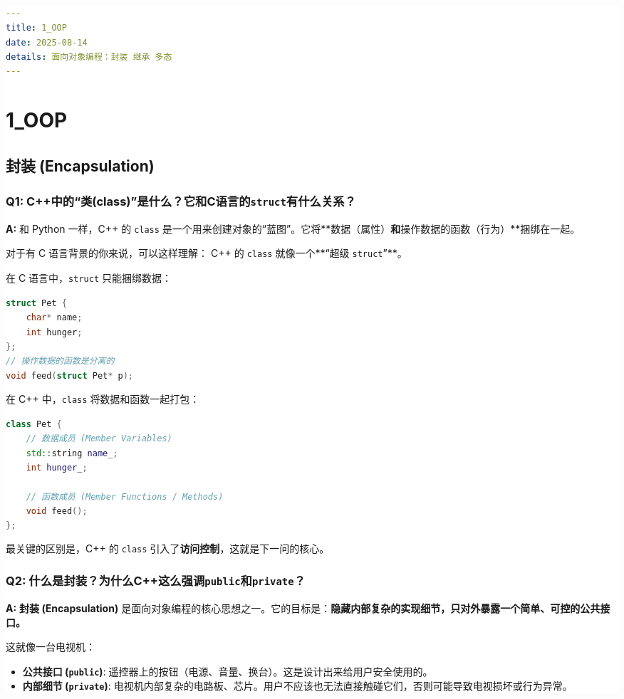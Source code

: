 ```yaml
---
title: 1_OOP
date: 2025-08-14
details: 面向对象编程：封装 继承 多态
---
```


# 1_OOP

## 封装 (Encapsulation)

### Q1: C++中的“类(class)”是什么？它和C语言的`struct`有什么关系？

**A:**
和 Python 一样，C++ 的 `class` 是一个用来创建对象的“蓝图”。它将\*\*数据（属性）**和**操作数据的函数（行为）\*\*捆绑在一起。

对于有 C 语言背景的你来说，可以这样理解：
C++ 的 `class` 就像一个\*\*“超级 `struct`”\*\*。

在 C 语言中，`struct` 只能捆绑数据：

```c
struct Pet {
    char* name;
    int hunger;
};
// 操作数据的函数是分离的
void feed(struct Pet* p); 
```

在 C++ 中，`class` 将数据和函数一起打包：

```cpp
class Pet {
    // 数据成员 (Member Variables)
    std::string name_; 
    int hunger_;

    // 函数成员 (Member Functions / Methods)
    void feed(); 
};
```

最关键的区别是，C++ 的 `class` 引入了**访问控制**，这就是下一问的核心。

### Q2: 什么是封装？为什么C++这么强调`public`和`private`？

**A:**
**封装 (Encapsulation)** 是面向对象编程的核心思想之一。它的目标是：**隐藏内部复杂的实现细节，只对外暴露一个简单、可控的公共接口。**

这就像一台电视机：

  * **公共接口 (`public`)**: 遥控器上的按钮（电源、音量、换台）。这是设计出来给用户安全使用的。
  * **内部细节 (`private`)**: 电视机内部复杂的电路板、芯片。用户不应该也无法直接触碰它们，否则可能导致电视损坏或行为异常。
